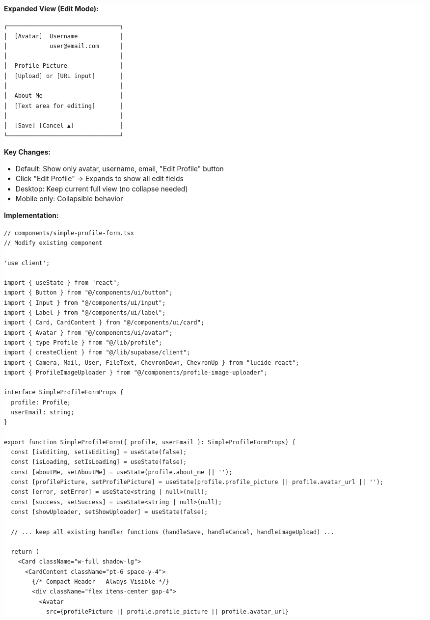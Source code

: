 **Expanded View (Edit Mode):**
```
┌────────────────────────────────┐
│  [Avatar]  Username            │
│            user@email.com      │
│                                │
│  Profile Picture               │
│  [Upload] or [URL input]       │
│                                │
│  About Me                      │
│  [Text area for editing]       │
│                                │
│  [Save] [Cancel ▲]             │
└────────────────────────────────┘
```

**Key Changes:**
- Default: Show only avatar, username, email, "Edit Profile" button
- Click "Edit Profile" → Expands to show all edit fields
- Desktop: Keep current full view (no collapse needed)
- Mobile only: Collapsible behavior

**Implementation:**

```tsx
// components/simple-profile-form.tsx
// Modify existing component

'use client';

import { useState } from "react";
import { Button } from "@/components/ui/button";
import { Input } from "@/components/ui/input";
import { Label } from "@/components/ui/label";
import { Card, CardContent } from "@/components/ui/card";
import { Avatar } from "@/components/ui/avatar";
import { type Profile } from "@/lib/profile";
import { createClient } from "@/lib/supabase/client";
import { Camera, Mail, User, FileText, ChevronDown, ChevronUp } from "lucide-react";
import { ProfileImageUploader } from "@/components/profile-image-uploader";

interface SimpleProfileFormProps {
  profile: Profile;
  userEmail: string;
}

export function SimpleProfileForm({ profile, userEmail }: SimpleProfileFormProps) {
  const [isEditing, setIsEditing] = useState(false);
  const [isLoading, setIsLoading] = useState(false);
  const [aboutMe, setAboutMe] = useState(profile.about_me || '');
  const [profilePicture, setProfilePicture] = useState(profile.profile_picture || profile.avatar_url || '');
  const [error, setError] = useState<string | null>(null);
  const [success, setSuccess] = useState<string | null>(null);
  const [showUploader, setShowUploader] = useState(false);

  // ... keep all existing handler functions (handleSave, handleCancel, handleImageUpload) ...

  return (
    <Card className="w-full shadow-lg">
      <CardContent className="pt-6 space-y-4">
        {/* Compact Header - Always Visible */}
        <div className="flex items-center gap-4">
          <Avatar 
            src={profilePicture || profile.profile_picture || profile.avatar_url}
```